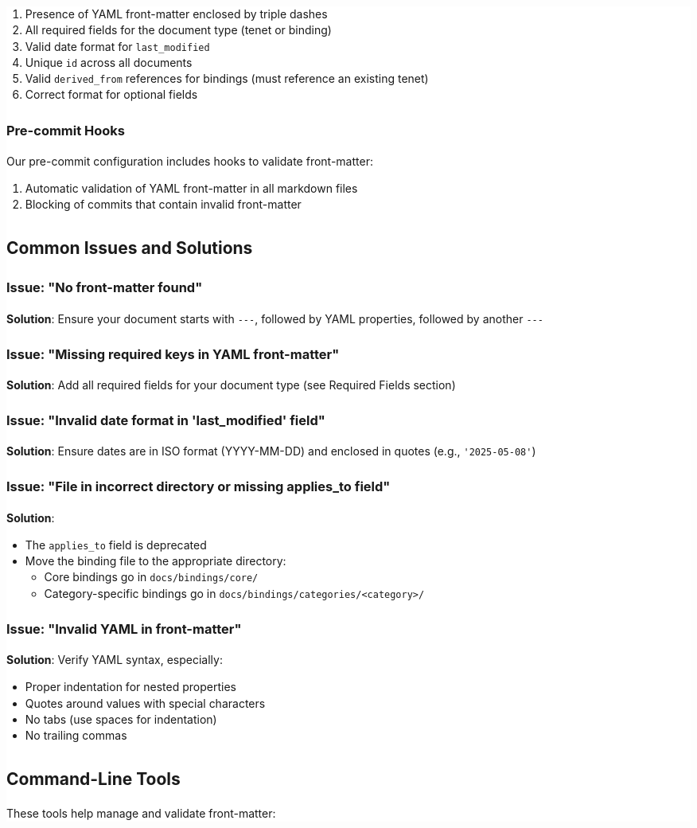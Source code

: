 1. Presence of YAML front-matter enclosed by triple dashes
1. All required fields for the document type (tenet or binding)
1. Valid date format for `last_modified`
1. Unique `id` across all documents
1. Valid `derived_from` references for bindings (must reference an existing tenet)
1. Correct format for optional fields

### Pre-commit Hooks

Our pre-commit configuration includes hooks to validate front-matter:

1. Automatic validation of YAML front-matter in all markdown files
2. Blocking of commits that contain invalid front-matter

## Common Issues and Solutions

### Issue: "No front-matter found"

**Solution**: Ensure your document starts with `---`, followed by YAML properties,
followed by another `---`

### Issue: "Missing required keys in YAML front-matter"

**Solution**: Add all required fields for your document type (see Required Fields
section)

### Issue: "Invalid date format in 'last_modified' field"

**Solution**: Ensure dates are in ISO format (YYYY-MM-DD) and enclosed in quotes (e.g.,
`'2025-05-08'`)

### Issue: "File in incorrect directory or missing applies_to field"

**Solution**:
- The `applies_to` field is deprecated
- Move the binding file to the appropriate directory:
  - Core bindings go in `docs/bindings/core/`
  - Category-specific bindings go in `docs/bindings/categories/<category>/`

### Issue: "Invalid YAML in front-matter"

**Solution**: Verify YAML syntax, especially:

- Proper indentation for nested properties
- Quotes around values with special characters
- No tabs (use spaces for indentation)
- No trailing commas

## Command-Line Tools

These tools help manage and validate front-matter:
